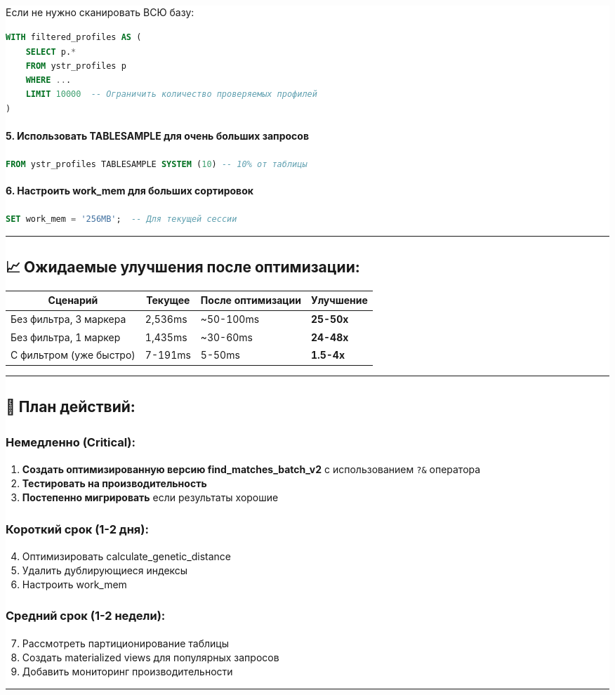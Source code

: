Если не нужно сканировать ВСЮ базу:

```sql
WITH filtered_profiles AS (
    SELECT p.*
    FROM ystr_profiles p
    WHERE ...
    LIMIT 10000  -- Ограничить количество проверяемых профилей
)
```

#### 5. Использовать TABLESAMPLE для очень больших запросов

```sql
FROM ystr_profiles TABLESAMPLE SYSTEM (10) -- 10% от таблицы
```

#### 6. Настроить work_mem для больших сортировок

```sql
SET work_mem = '256MB';  -- Для текущей сессии
```

---

## 📈 Ожидаемые улучшения после оптимизации:

| Сценарий | Текущее | После оптимизации | Улучшение |
|----------|---------|-------------------|-----------|
| Без фильтра, 3 маркера | 2,536ms | ~50-100ms | **25-50x** |
| Без фильтра, 1 маркер | 1,435ms | ~30-60ms | **24-48x** |
| С фильтром (уже быстро) | 7-191ms | 5-50ms | **1.5-4x** |

---

## 🎯 План действий:

### Немедленно (Critical):

1. **Создать оптимизированную версию find_matches_batch_v2** с использованием `?&` оператора
2. **Тестировать на производительность**
3. **Постепенно мигрировать** если результаты хорошие

### Короткий срок (1-2 дня):

4. Оптимизировать calculate_genetic_distance
5. Удалить дублирующиеся индексы
6. Настроить work_mem

### Средний срок (1-2 недели):

7. Рассмотреть партиционирование таблицы
8. Создать materialized views для популярных запросов
9. Добавить мониторинг производительности

---